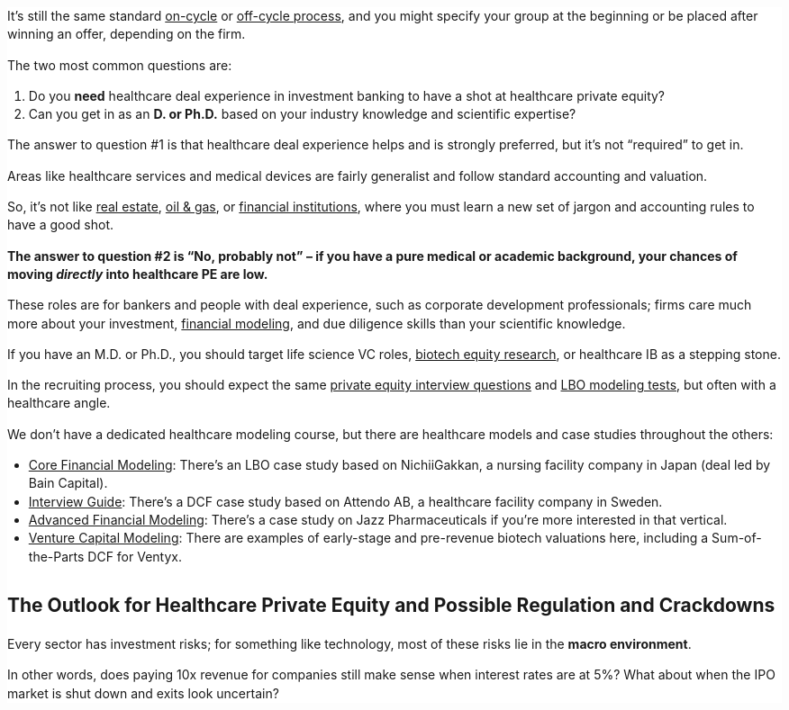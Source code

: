 It’s still the same standard [on-cycle](https://mergersandinquisitions.com/private-equity-recruitment/) or [off-cycle process](https://mergersandinquisitions.com/off-cycle-private-equity-recruiting/), and you might specify your group at the beginning or be placed after winning an offer, depending on the firm.

The two most common questions are:

1.  Do you **need** healthcare deal experience in investment banking to have a shot at healthcare private equity?
2.  Can you get in as an **D. or Ph.D.** based on your industry knowledge and scientific expertise?

The answer to question #1 is that healthcare deal experience helps and is strongly preferred, but it’s not “required” to get in.

Areas like healthcare services and medical devices are fairly generalist and follow standard accounting and valuation.

So, it’s not like [real estate](https://mergersandinquisitions.com/real-estate-investment-banking-group/), [oil & gas](https://mergersandinquisitions.com/oil-gas-investment-banking-group/), or [financial institutions](https://mergersandinquisitions.com/financial-institutions-group/), where you must learn a new set of jargon and accounting rules to have a good shot.

**The answer to question #2 is “No, probably not” – if you have a pure medical or academic background, your chances of moving _directly_ into healthcare PE are low.**

These roles are for bankers and people with deal experience, such as corporate development professionals; firms care much more about your investment, [financial modeling](https://mergersandinquisitions.com/financial-modeling/), and due diligence skills than your scientific knowledge.

If you have an M.D. or Ph.D., you should target life science VC roles, [biotech equity research](https://mergersandinquisitions.com/biotech-equity-research/), or healthcare IB as a stepping stone.

In the recruiting process, you should expect the same [private equity interview questions](https://mergersandinquisitions.com/private-equity-interviews/) and [LBO modeling tests](https://mergersandinquisitions.com/lbo-modeling-test/), but often with a healthcare angle.

We don’t have a dedicated healthcare modeling course, but there are healthcare models and case studies throughout the others:

*   [Core Financial Modeling](https://breakingintowallstreet.com/core-financial-modeling/): There’s an LBO case study based on NichiiGakkan, a nursing facility company in Japan (deal led by Bain Capital).
*   [Interview Guide](https://breakingintowallstreet.com/investment-banking-interview-guide/): There’s a DCF case study based on Attendo AB, a healthcare facility company in Sweden.
*   [Advanced Financial Modeling](https://breakingintowallstreet.com/advanced-financial-modeling/): There’s a case study on Jazz Pharmaceuticals if you’re more interested in that vertical.
*   [Venture Capital Modeling](https://breakingintowallstreet.com/venture-capital-modeling/): There are examples of early-stage and pre-revenue biotech valuations here, including a Sum-of-the-Parts DCF for Ventyx.

**The Outlook for Healthcare Private Equity and Possible Regulation and Crackdowns**
------------------------------------------------------------------------------------

Every sector has investment risks; for something like technology, most of these risks lie in the **macro environment**.

In other words, does paying 10x revenue for companies still make sense when interest rates are at 5%? What about when the IPO market is shut down and exits look uncertain?
